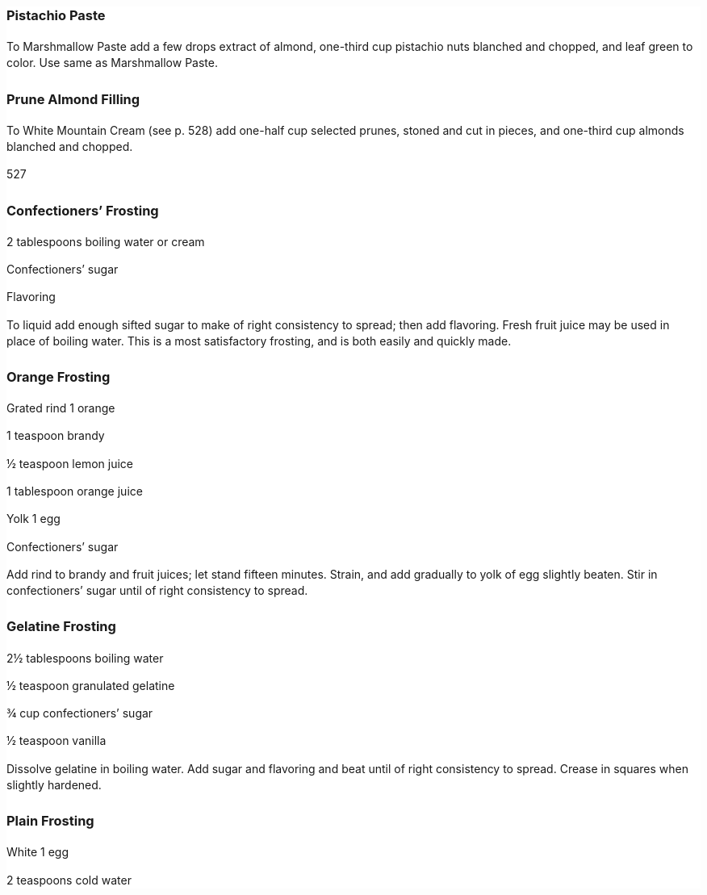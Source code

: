 ### Pistachio Paste

To Marshmallow Paste add a few drops extract of almond, one-third cup pistachio nuts blanched and chopped, and leaf green to color. Use same as Marshmallow Paste.

### Prune Almond Filling

To White Mountain Cream (see p. 528) add one-half cup selected prunes, stoned and cut in pieces, and one-third cup almonds blanched and chopped.

527

### Confectioners’ Frosting

2 tablespoons boiling water or cream

Confectioners’ sugar

Flavoring

To liquid add enough sifted sugar to make of right consistency to spread; then add flavoring. Fresh fruit juice may be used in place of boiling water. This is a most satisfactory frosting, and is both easily and quickly made.

### Orange Frosting

Grated rind 1 orange

1 teaspoon brandy

½ teaspoon lemon juice

1 tablespoon orange juice

Yolk 1 egg

Confectioners’ sugar

Add rind to brandy and fruit juices; let stand fifteen minutes. Strain, and add gradually to yolk of egg slightly beaten. Stir in confectioners’ sugar until of right consistency to spread.

### Gelatine Frosting

2½ tablespoons boiling water

½ teaspoon granulated gelatine

¾ cup confectioners’ sugar

½ teaspoon vanilla

Dissolve gelatine in boiling water. Add sugar and flavoring and beat until of right consistency to spread. Crease in squares when slightly hardened.

### Plain Frosting

White 1 egg

2 teaspoons cold water
